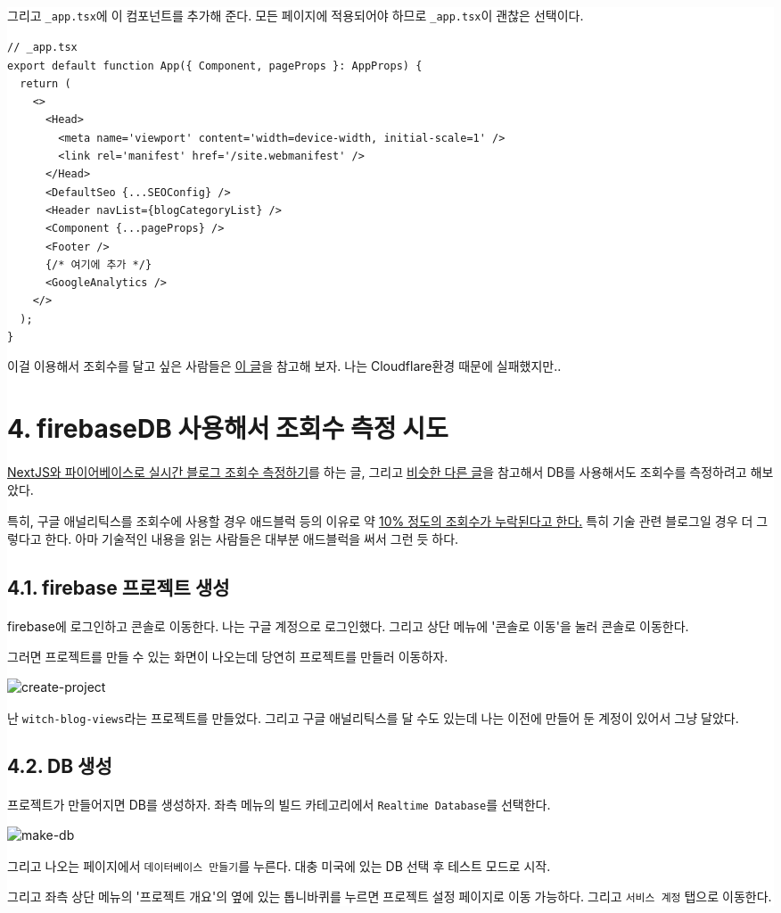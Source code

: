 그리고 `_app.tsx`에 이 컴포넌트를 추가해 준다. 모든 페이지에 적용되어야 하므로 `_app.tsx`이 괜찮은 선택이다.

```tsx
// _app.tsx
export default function App({ Component, pageProps }: AppProps) {
  return (
    <>
      <Head>
        <meta name='viewport' content='width=device-width, initial-scale=1' />
        <link rel='manifest' href='/site.webmanifest' />
      </Head>
      <DefaultSeo {...SEOConfig} />
      <Header navList={blogCategoryList} />
      <Component {...pageProps} />
      <Footer />
      {/* 여기에 추가 */}
      <GoogleAnalytics />
    </>
  );
}
```

이걸 이용해서 조회수를 달고 싶은 사람들은 [이 글](https://arturocampos.dev/blog/nextjs-with-google-analytics)을 참고해 보자. 나는 Cloudflare환경 때문에 실패했지만..

# 4. firebaseDB 사용해서 조회수 측정 시도

[NextJS와 파이어베이스로 실시간 블로그 조회수 측정하기](https://leerob.io/blog/real-time-post-views)를 하는 글, 그리고 [비슷한 다른 글](https://www.pankajtanwar.in/blog/how-i-built-a-real-time-blog-view-counter-with-nextjs-and-firebase)을 참고해서 DB를 사용해서도 조회수를 측정하려고 해보았다.

특히, 구글 애널리틱스를 조회수에 사용할 경우 애드블럭 등의 이유로 약 [10% 정도의 조회수가 누락된다고 한다.](https://leerob.io/blog/real-time-post-views) 특히 기술 관련 블로그일 경우 더 그렇다고 한다. 아마 기술적인 내용을 읽는 사람들은 대부분 애드블럭을 써서 그런 듯 하다.

## 4.1. firebase 프로젝트 생성

firebase에 로그인하고 콘솔로 이동한다. 나는 구글 계정으로 로그인했다. 그리고 상단 메뉴에 '콘솔로 이동'을 눌러 콘솔로 이동한다.

그러면 프로젝트를 만들 수 있는 화면이 나오는데 당연히 프로젝트를 만들러 이동하자.

![create-project](./create-firebase-project1.png)

난 `witch-blog-views`라는 프로젝트를 만들었다. 그리고 구글 애널리틱스를 달 수도 있는데 나는 이전에 만들어 둔 계정이 있어서 그냥 달았다.

## 4.2. DB 생성

프로젝트가 만들어지면 DB를 생성하자. 좌측 메뉴의 빌드 카테고리에서 `Realtime Database`를 선택한다. 

![make-db](./make-realtime-db.png)

그리고 나오는 페이지에서 `데이터베이스 만들기`를 누른다. 대충 미국에 있는 DB 선택 후 테스트 모드로 시작.

그리고 좌측 상단 메뉴의 '프로젝트 개요'의 옆에 있는 톱니바퀴를 누르면 프로젝트 설정 페이지로 이동 가능하다. 그리고 `서비스 계정` 탭으로 이동한다.
